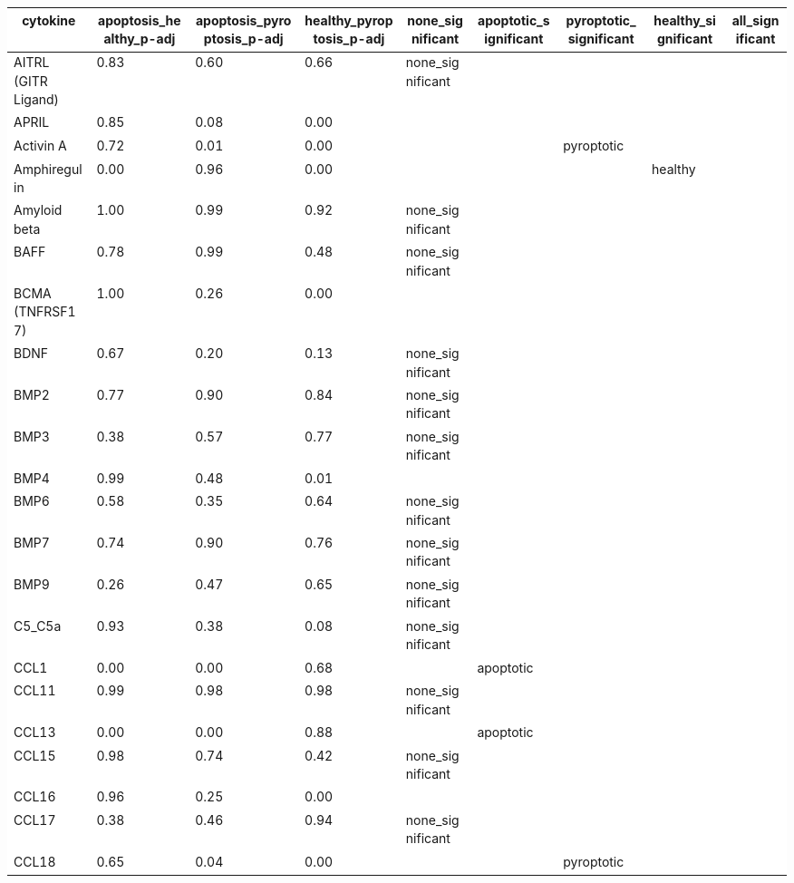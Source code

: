 | cytokine                             |   apoptosis_healthy_p-adj |   apoptosis_pyroptosis_p-adj |   healthy_pyroptosis_p-adj | none_significant   | apoptotic_significant   | pyroptotic_significant   | healthy_significant   | all_significant   |
|--------------------------------------|---------------------------|------------------------------|----------------------------|--------------------|-------------------------|--------------------------|-----------------------|-------------------|
| AITRL (GITR Ligand)                  |                      0.83 |                         0.60 |                       0.66 | none_significant   |                         |                          |                       |                   |
| APRIL                                |                      0.85 |                         0.08 |                       0.00 |                    |                         |                          |                       |                   |
| Activin A                            |                      0.72 |                         0.01 |                       0.00 |                    |                         | pyroptotic               |                       |                   |
| Amphiregulin                         |                      0.00 |                         0.96 |                       0.00 |                    |                         |                          | healthy               |                   |
| Amyloid beta                         |                      1.00 |                         0.99 |                       0.92 | none_significant   |                         |                          |                       |                   |
| BAFF                                 |                      0.78 |                         0.99 |                       0.48 | none_significant   |                         |                          |                       |                   |
| BCMA (TNFRSF17)                      |                      1.00 |                         0.26 |                       0.00 |                    |                         |                          |                       |                   |
| BDNF                                 |                      0.67 |                         0.20 |                       0.13 | none_significant   |                         |                          |                       |                   |
| BMP2                                 |                      0.77 |                         0.90 |                       0.84 | none_significant   |                         |                          |                       |                   |
| BMP3                                 |                      0.38 |                         0.57 |                       0.77 | none_significant   |                         |                          |                       |                   |
| BMP4                                 |                      0.99 |                         0.48 |                       0.01 |                    |                         |                          |                       |                   |
| BMP6                                 |                      0.58 |                         0.35 |                       0.64 | none_significant   |                         |                          |                       |                   |
| BMP7                                 |                      0.74 |                         0.90 |                       0.76 | none_significant   |                         |                          |                       |                   |
| BMP9                                 |                      0.26 |                         0.47 |                       0.65 | none_significant   |                         |                          |                       |                   |
| C5_C5a                               |                      0.93 |                         0.38 |                       0.08 | none_significant   |                         |                          |                       |                   |
| CCL1                                 |                      0.00 |                         0.00 |                       0.68 |                    | apoptotic               |                          |                       |                   |
| CCL11                                |                      0.99 |                         0.98 |                       0.98 | none_significant   |                         |                          |                       |                   |
| CCL13                                |                      0.00 |                         0.00 |                       0.88 |                    | apoptotic               |                          |                       |                   |
| CCL15                                |                      0.98 |                         0.74 |                       0.42 | none_significant   |                         |                          |                       |                   |
| CCL16                                |                      0.96 |                         0.25 |                       0.00 |                    |                         |                          |                       |                   |
| CCL17                                |                      0.38 |                         0.46 |                       0.94 | none_significant   |                         |                          |                       |                   |
| CCL18                                |                      0.65 |                         0.04 |                       0.00 |                    |                         | pyroptotic               |                       |                   |